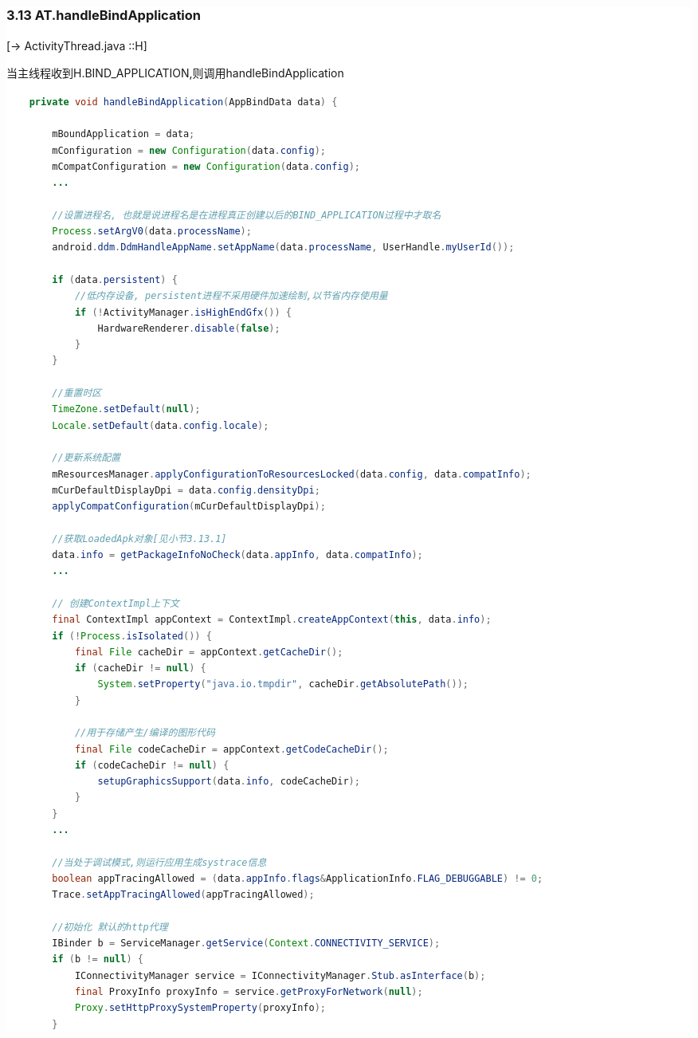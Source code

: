### 3.13 AT.handleBindApplication
[-> ActivityThread.java  ::H]

当主线程收到H.BIND_APPLICATION,则调用handleBindApplication

```java
    private void handleBindApplication(AppBindData data) {

        mBoundApplication = data;
        mConfiguration = new Configuration(data.config);
        mCompatConfiguration = new Configuration(data.config);
        ...

        //设置进程名, 也就是说进程名是在进程真正创建以后的BIND_APPLICATION过程中才取名
        Process.setArgV0(data.processName);
        android.ddm.DdmHandleAppName.setAppName(data.processName, UserHandle.myUserId());

        if (data.persistent) {
            //低内存设备, persistent进程不采用硬件加速绘制,以节省内存使用量
            if (!ActivityManager.isHighEndGfx()) {
                HardwareRenderer.disable(false);
            }
        }

        //重置时区
        TimeZone.setDefault(null);
        Locale.setDefault(data.config.locale);

        //更新系统配置
        mResourcesManager.applyConfigurationToResourcesLocked(data.config, data.compatInfo);
        mCurDefaultDisplayDpi = data.config.densityDpi;
        applyCompatConfiguration(mCurDefaultDisplayDpi);

        //获取LoadedApk对象[见小节3.13.1]
        data.info = getPackageInfoNoCheck(data.appInfo, data.compatInfo);
        ...

        // 创建ContextImpl上下文
        final ContextImpl appContext = ContextImpl.createAppContext(this, data.info);
        if (!Process.isIsolated()) {
            final File cacheDir = appContext.getCacheDir();
            if (cacheDir != null) {
                System.setProperty("java.io.tmpdir", cacheDir.getAbsolutePath());
            }

            //用于存储产生/编译的图形代码
            final File codeCacheDir = appContext.getCodeCacheDir();
            if (codeCacheDir != null) {
                setupGraphicsSupport(data.info, codeCacheDir);
            }
        }
        ...

        //当处于调试模式,则运行应用生成systrace信息
        boolean appTracingAllowed = (data.appInfo.flags&ApplicationInfo.FLAG_DEBUGGABLE) != 0;
        Trace.setAppTracingAllowed(appTracingAllowed);

        //初始化 默认的http代理
        IBinder b = ServiceManager.getService(Context.CONNECTIVITY_SERVICE);
        if (b != null) {
            IConnectivityManager service = IConnectivityManager.Stub.asInterface(b);
            final ProxyInfo proxyInfo = service.getProxyForNetwork(null);
            Proxy.setHttpProxySystemProperty(proxyInfo);
        }
```